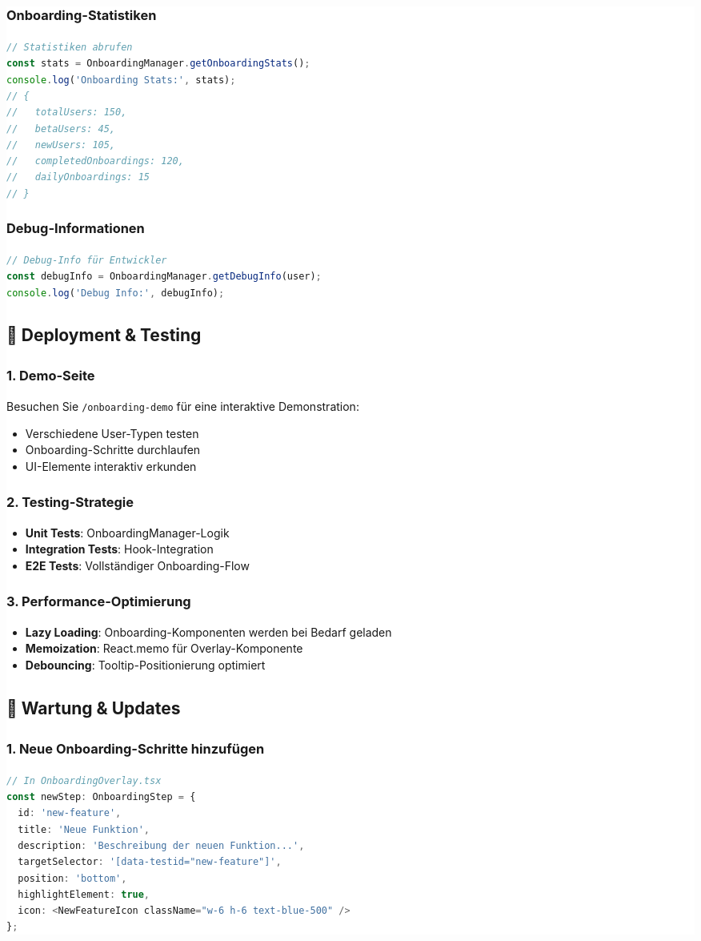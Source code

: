 ### Onboarding-Statistiken

```typescript
// Statistiken abrufen
const stats = OnboardingManager.getOnboardingStats();
console.log('Onboarding Stats:', stats);
// {
//   totalUsers: 150,
//   betaUsers: 45,
//   newUsers: 105,
//   completedOnboardings: 120,
//   dailyOnboardings: 15
// }
```

### Debug-Informationen

```typescript
// Debug-Info für Entwickler
const debugInfo = OnboardingManager.getDebugInfo(user);
console.log('Debug Info:', debugInfo);
```

## 🚀 Deployment & Testing

### 1. Demo-Seite
Besuchen Sie `/onboarding-demo` für eine interaktive Demonstration:
- Verschiedene User-Typen testen
- Onboarding-Schritte durchlaufen
- UI-Elemente interaktiv erkunden

### 2. Testing-Strategie
- **Unit Tests**: OnboardingManager-Logik
- **Integration Tests**: Hook-Integration
- **E2E Tests**: Vollständiger Onboarding-Flow

### 3. Performance-Optimierung
- **Lazy Loading**: Onboarding-Komponenten werden bei Bedarf geladen
- **Memoization**: React.memo für Overlay-Komponente
- **Debouncing**: Tooltip-Positionierung optimiert

## 🔄 Wartung & Updates

### 1. Neue Onboarding-Schritte hinzufügen

```typescript
// In OnboardingOverlay.tsx
const newStep: OnboardingStep = {
  id: 'new-feature',
  title: 'Neue Funktion',
  description: 'Beschreibung der neuen Funktion...',
  targetSelector: '[data-testid="new-feature"]',
  position: 'bottom',
  highlightElement: true,
  icon: <NewFeatureIcon className="w-6 h-6 text-blue-500" />
};
```
